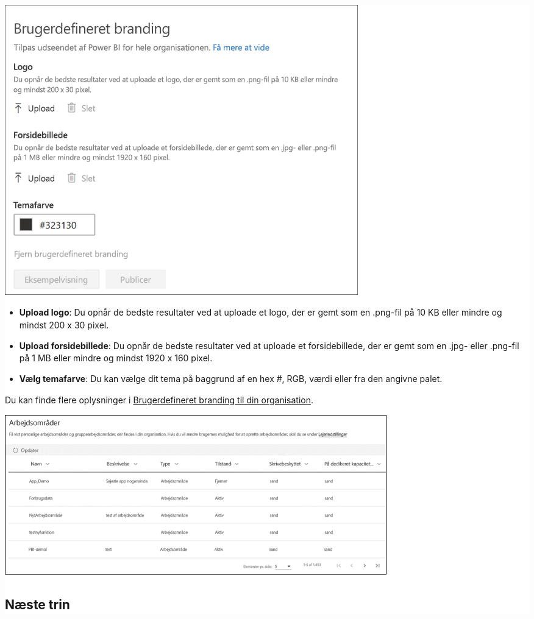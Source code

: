 ![Brugerdefinerede brandingmuligheder](media/service-admin-portal/power-bi-custom-branding.png)

* **Upload logo**: Du opnår de bedste resultater ved at uploade et logo, der er gemt som en .png-fil på 10 KB eller mindre og mindst 200 x 30 pixel.

* **Upload forsidebillede**: Du opnår de bedste resultater ved at uploade et forsidebillede, der er gemt som en .jpg- eller .png-fil på 1 MB eller mindre og mindst 1920 x 160 pixel.

* **Vælg temafarve**: Du kan vælge dit tema på baggrund af en hex #, RGB, værdi eller fra den angivne palet.


Du kan finde flere oplysninger i [Brugerdefineret branding til din organisation](https://aka.ms/orgBranding).

![Liste over arbejdsområder](media/service-admin-portal/workspaces-list.png)
## <a name="next-steps"></a>Næste trin
